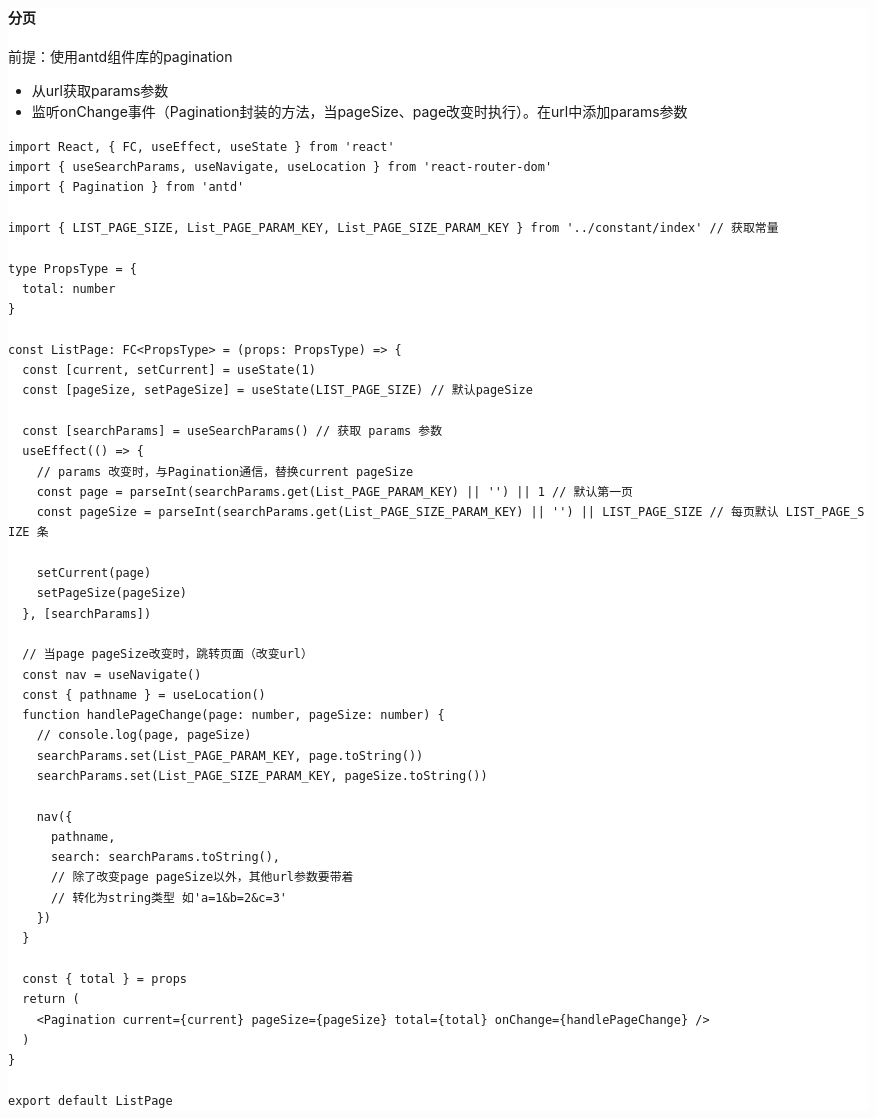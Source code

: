 

#### 分页

前提：使用antd组件库的pagination

- 从url获取params参数
- 监听onChange事件（Pagination封装的方法，当pageSize、page改变时执行）。在url中添加params参数

```tsx
import React, { FC, useEffect, useState } from 'react'
import { useSearchParams, useNavigate, useLocation } from 'react-router-dom'
import { Pagination } from 'antd'

import { LIST_PAGE_SIZE, List_PAGE_PARAM_KEY, List_PAGE_SIZE_PARAM_KEY } from '../constant/index' // 获取常量

type PropsType = {
  total: number
}

const ListPage: FC<PropsType> = (props: PropsType) => {
  const [current, setCurrent] = useState(1)
  const [pageSize, setPageSize] = useState(LIST_PAGE_SIZE) // 默认pageSize

  const [searchParams] = useSearchParams() // 获取 params 参数
  useEffect(() => {
    // params 改变时，与Pagination通信，替换current pageSize
    const page = parseInt(searchParams.get(List_PAGE_PARAM_KEY) || '') || 1 // 默认第一页
    const pageSize = parseInt(searchParams.get(List_PAGE_SIZE_PARAM_KEY) || '') || LIST_PAGE_SIZE // 每页默认 LIST_PAGE_SIZE 条

    setCurrent(page)
    setPageSize(pageSize)
  }, [searchParams])

  // 当page pageSize改变时，跳转页面（改变url）
  const nav = useNavigate()
  const { pathname } = useLocation()
  function handlePageChange(page: number, pageSize: number) {
    // console.log(page, pageSize)
    searchParams.set(List_PAGE_PARAM_KEY, page.toString())
    searchParams.set(List_PAGE_SIZE_PARAM_KEY, pageSize.toString())

    nav({
      pathname,
      search: searchParams.toString(),
      // 除了改变page pageSize以外，其他url参数要带着
      // 转化为string类型 如'a=1&b=2&c=3'
    })
  }

  const { total } = props
  return (
    <Pagination current={current} pageSize={pageSize} total={total} onChange={handlePageChange} />
  )
}

export default ListPage
```
